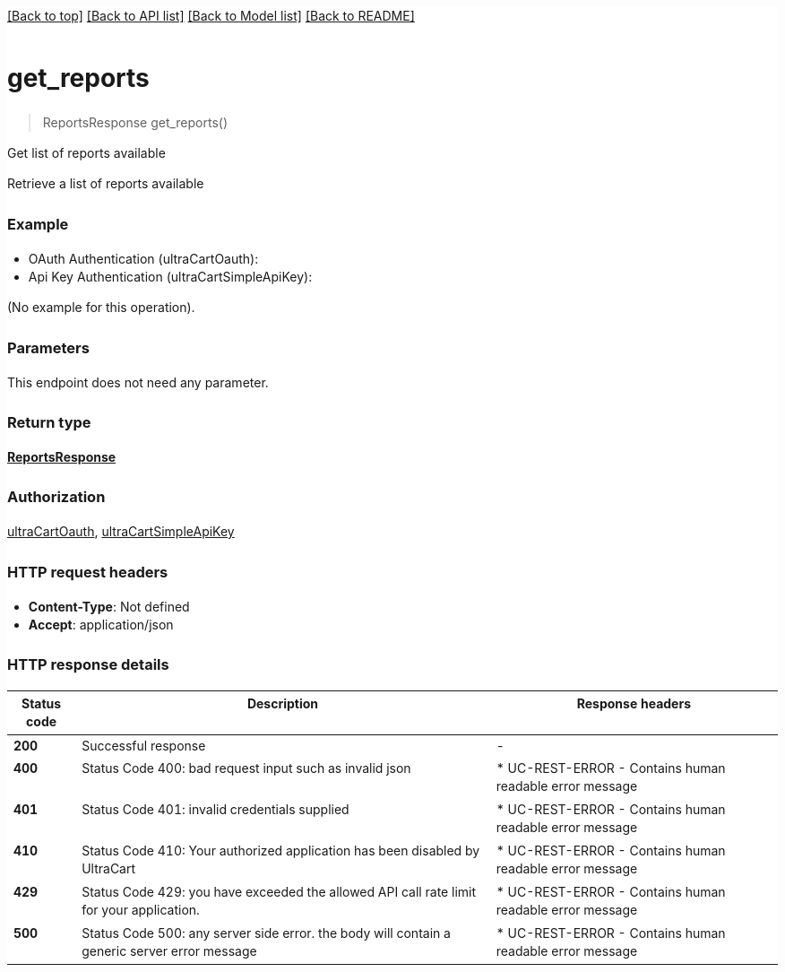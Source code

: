 [[Back to top]](#) [[Back to API list]](../README.md#documentation-for-api-endpoints) [[Back to Model list]](../README.md#documentation-for-models) [[Back to README]](../README.md)

# **get_reports**
> ReportsResponse get_reports()

Get list of reports available

Retrieve a list of reports available 

### Example

* OAuth Authentication (ultraCartOauth):
* Api Key Authentication (ultraCartSimpleApiKey):


(No example for this operation).



### Parameters
This endpoint does not need any parameter.

### Return type

[**ReportsResponse**](ReportsResponse.md)

### Authorization

[ultraCartOauth](../README.md#ultraCartOauth), [ultraCartSimpleApiKey](../README.md#ultraCartSimpleApiKey)

### HTTP request headers

 - **Content-Type**: Not defined
 - **Accept**: application/json


### HTTP response details

| Status code | Description | Response headers |
|-------------|-------------|------------------|
**200** | Successful response |  -  |
**400** | Status Code 400: bad request input such as invalid json |  * UC-REST-ERROR - Contains human readable error message <br>  |
**401** | Status Code 401: invalid credentials supplied |  * UC-REST-ERROR - Contains human readable error message <br>  |
**410** | Status Code 410: Your authorized application has been disabled by UltraCart |  * UC-REST-ERROR - Contains human readable error message <br>  |
**429** | Status Code 429: you have exceeded the allowed API call rate limit for your application. |  * UC-REST-ERROR - Contains human readable error message <br>  |
**500** | Status Code 500: any server side error.  the body will contain a generic server error message |  * UC-REST-ERROR - Contains human readable error message <br>  |
